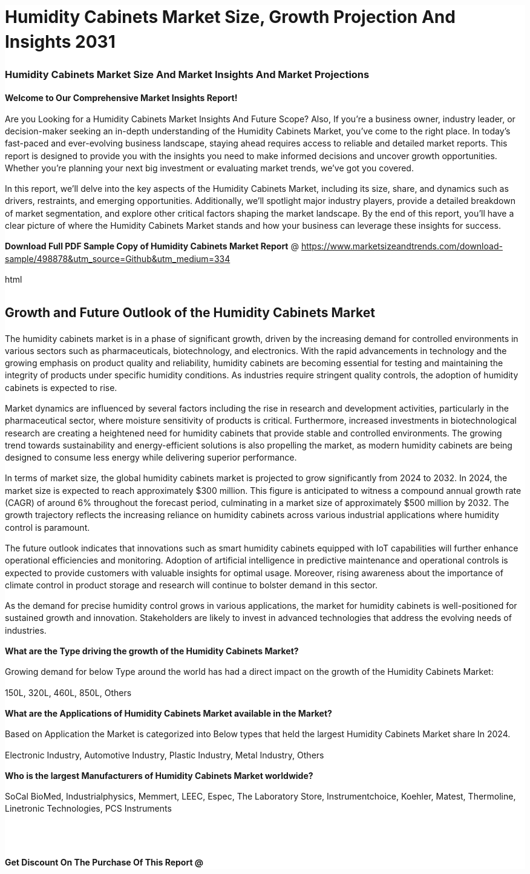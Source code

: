 <h1> Humidity Cabinets Market Size, Growth Projection And Insights 2031</h1><div class="" data-test-id=""><h3><span class="">Humidity Cabinets Market Size And Market Insights And Market Projections</span></h3></div><div class="" data-test-id=""><p><strong>Welcome to Our Comprehensive Market Insights Report!</strong></p><p>Are you Looking for a Humidity Cabinets Market Insights And Future Scope? Also, If you&rsquo;re a business owner, industry leader, or decision-maker seeking an in-depth understanding of the Humidity Cabinets Market, you&rsquo;ve come to the right place. In today&rsquo;s fast-paced and ever-evolving business landscape, staying ahead requires access to reliable and detailed market reports. This report is designed to provide you with the insights you need to make informed decisions and uncover growth opportunities. Whether you&rsquo;re planning your next big investment or evaluating market trends, we&rsquo;ve got you covered.</p><p>In this report, we&rsquo;ll delve into the key aspects of the Humidity Cabinets Market, including its size, share, and dynamics such as drivers, restraints, and emerging opportunities. Additionally, we&rsquo;ll spotlight major industry players, provide a detailed breakdown of market segmentation, and explore other critical factors shaping the market landscape. By the end of this report, you&rsquo;ll have a clear picture of where the Humidity Cabinets Market stands and how your business can leverage these insights for success.</p><p><strong>Download Full PDF Sample Copy of Humidity Cabinets Market Report</strong> @ <a href="https://www.marketsizeandtrends.com/download-sample/498878&utm_source=Github&utm_medium=334" target="_blank">https://www.marketsizeandtrends.com/download-sample/498878&utm_source=Github&utm_medium=334</a></p></div><div class="" data-test-id=""><p><span class="">html<h2>Growth and Future Outlook of the Humidity Cabinets Market</h2><p>The humidity cabinets market is in a phase of significant growth, driven by the increasing demand for controlled environments in various sectors such as pharmaceuticals, biotechnology, and electronics. With the rapid advancements in technology and the growing emphasis on product quality and reliability, humidity cabinets are becoming essential for testing and maintaining the integrity of products under specific humidity conditions. As industries require stringent quality controls, the adoption of humidity cabinets is expected to rise.</p><p>Market dynamics are influenced by several factors including the rise in research and development activities, particularly in the pharmaceutical sector, where moisture sensitivity of products is critical. Furthermore, increased investments in biotechnological research are creating a heightened need for humidity cabinets that provide stable and controlled environments. The growing trend towards sustainability and energy-efficient solutions is also propelling the market, as modern humidity cabinets are being designed to consume less energy while delivering superior performance.</p><p><strong></strong></p><p>In terms of market size, the global humidity cabinets market is projected to grow significantly from 2024 to 2032. In 2024, the market size is expected to reach approximately $300 million. This figure is anticipated to witness a compound annual growth rate (CAGR) of around 6% throughout the forecast period, culminating in a market size of approximately $500 million by 2032. The growth trajectory reflects the increasing reliance on humidity cabinets across various industrial applications where humidity control is paramount.</p><p>The future outlook indicates that innovations such as smart humidity cabinets equipped with IoT capabilities will further enhance operational efficiencies and monitoring. Adoption of artificial intelligence in predictive maintenance and operational controls is expected to provide customers with valuable insights for optimal usage. Moreover, rising awareness about the importance of climate control in product storage and research will continue to bolster demand in this sector.</p><p>As the demand for precise humidity control grows in various applications, the market for humidity cabinets is well-positioned for sustained growth and innovation. Stakeholders are likely to invest in advanced technologies that address the evolving needs of industries.</p></span></p><p><strong><span class="">What are the&nbsp;Type driving the growth of the Humidity Cabinets Market?</span></strong></p></div><div class="" data-test-id=""><p><span class="">Growing demand for below Type around the world has had a direct impact on the growth of the Humidity Cabinets Market:</span></p></div><div class="" data-test-id=""><p>150L, 320L, 460L, 850L, Others</p><p><span class=""><strong>What are the&nbsp;Applications&nbsp;of Humidity Cabinets Market available in the Market?</strong></span></p></div><div class="" data-test-id=""><p><span class="">Based on Application the Market is categorized into Below types that held the largest Humidity Cabinets Market share In 2024.</span></p></div><div class="" data-test-id=""><p><span class="">Electronic Industry, Automotive Industry, Plastic Industry, Metal Industry, Others</span></p><p><span class=""><strong>Who is the largest Manufacturers of Humidity Cabinets Market worldwide?</strong></span></p></div><div class="" data-test-id=""><p><span class="">SoCal BioMed, Industrialphysics, Memmert, LEEC, Espec, The Laboratory Store, Instrumentchoice, Koehler, Matest, Thermoline, Linetronic Technologies, PCS Instruments</span></p></div><div class="" data-test-id="">&nbsp;</div><div class="" data-test-id="">&nbsp;</div><div class="" data-test-id=""><p><span class=""><strong>Get Discount On The Purchase Of This Report @</strong>